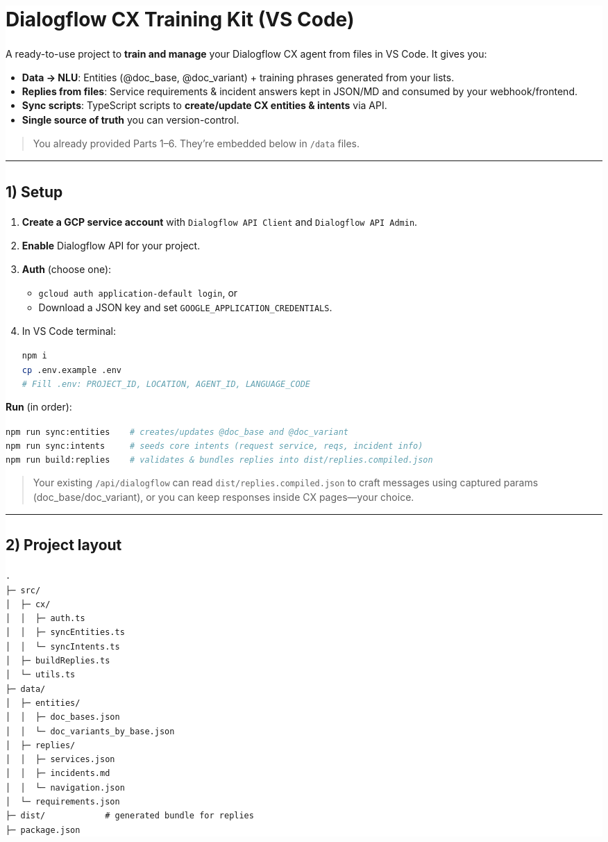 # Dialogflow CX Training Kit (VS Code)

A ready-to-use project to **train and manage** your Dialogflow CX agent from files in VS Code. It gives you:

* **Data → NLU**: Entities (@doc\_base, @doc\_variant) + training phrases generated from your lists.
* **Replies from files**: Service requirements & incident answers kept in JSON/MD and consumed by your webhook/frontend.
* **Sync scripts**: TypeScript scripts to **create/update CX entities & intents** via API.
* **Single source of truth** you can version-control.

> You already provided Parts 1–6. They’re embedded below in `/data` files.

---

## 1) Setup

1. **Create a GCP service account** with `Dialogflow API Client` and `Dialogflow API Admin`.
2. **Enable** Dialogflow API for your project.
3. **Auth** (choose one):

   * `gcloud auth application-default login`, or
   * Download a JSON key and set `GOOGLE_APPLICATION_CREDENTIALS`.
4. In VS Code terminal:

   ```bash
   npm i
   cp .env.example .env
   # Fill .env: PROJECT_ID, LOCATION, AGENT_ID, LANGUAGE_CODE
   ```

**Run** (in order):

```bash
npm run sync:entities    # creates/updates @doc_base and @doc_variant
npm run sync:intents     # seeds core intents (request service, reqs, incident info)
npm run build:replies    # validates & bundles replies into dist/replies.compiled.json
```

> Your existing `/api/dialogflow` can read `dist/replies.compiled.json` to craft messages using captured params (doc\_base/doc\_variant), or you can keep responses inside CX pages—your choice.

---

## 2) Project layout

```
.
├─ src/
│  ├─ cx/
│  │  ├─ auth.ts
│  │  ├─ syncEntities.ts
│  │  └─ syncIntents.ts
│  ├─ buildReplies.ts
│  └─ utils.ts
├─ data/
│  ├─ entities/
│  │  ├─ doc_bases.json
│  │  └─ doc_variants_by_base.json
│  ├─ replies/
│  │  ├─ services.json
│  │  ├─ incidents.md
│  │  └─ navigation.json
│  └─ requirements.json
├─ dist/            # generated bundle for replies
├─ package.json
```